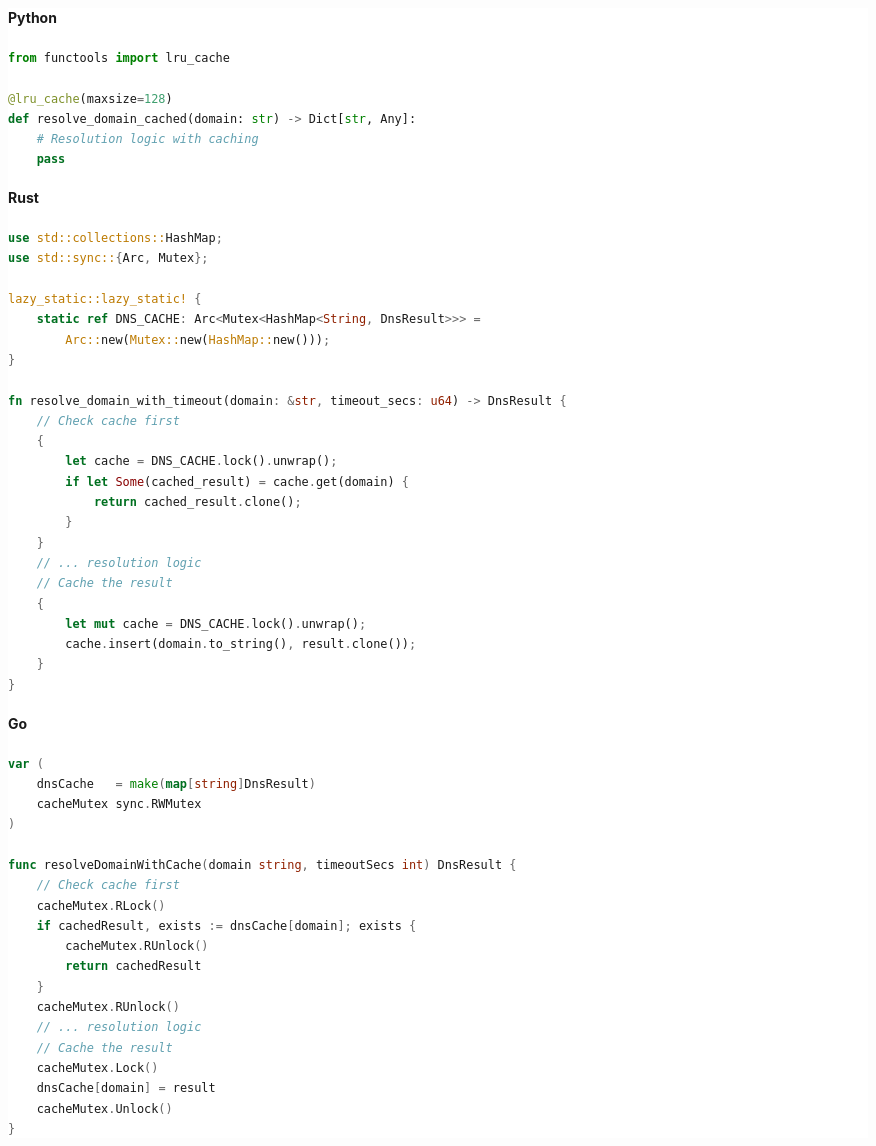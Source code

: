 #### Python
```python
from functools import lru_cache

@lru_cache(maxsize=128)
def resolve_domain_cached(domain: str) -> Dict[str, Any]:
    # Resolution logic with caching
    pass
```

#### Rust
```rust
use std::collections::HashMap;
use std::sync::{Arc, Mutex};

lazy_static::lazy_static! {
    static ref DNS_CACHE: Arc<Mutex<HashMap<String, DnsResult>>> = 
        Arc::new(Mutex::new(HashMap::new()));
}

fn resolve_domain_with_timeout(domain: &str, timeout_secs: u64) -> DnsResult {
    // Check cache first
    {
        let cache = DNS_CACHE.lock().unwrap();
        if let Some(cached_result) = cache.get(domain) {
            return cached_result.clone();
        }
    }
    // ... resolution logic
    // Cache the result
    {
        let mut cache = DNS_CACHE.lock().unwrap();
        cache.insert(domain.to_string(), result.clone());
    }
}
```

#### Go
```go
var (
    dnsCache   = make(map[string]DnsResult)
    cacheMutex sync.RWMutex
)

func resolveDomainWithCache(domain string, timeoutSecs int) DnsResult {
    // Check cache first
    cacheMutex.RLock()
    if cachedResult, exists := dnsCache[domain]; exists {
        cacheMutex.RUnlock()
        return cachedResult
    }
    cacheMutex.RUnlock()
    // ... resolution logic
    // Cache the result
    cacheMutex.Lock()
    dnsCache[domain] = result
    cacheMutex.Unlock()
}
```
